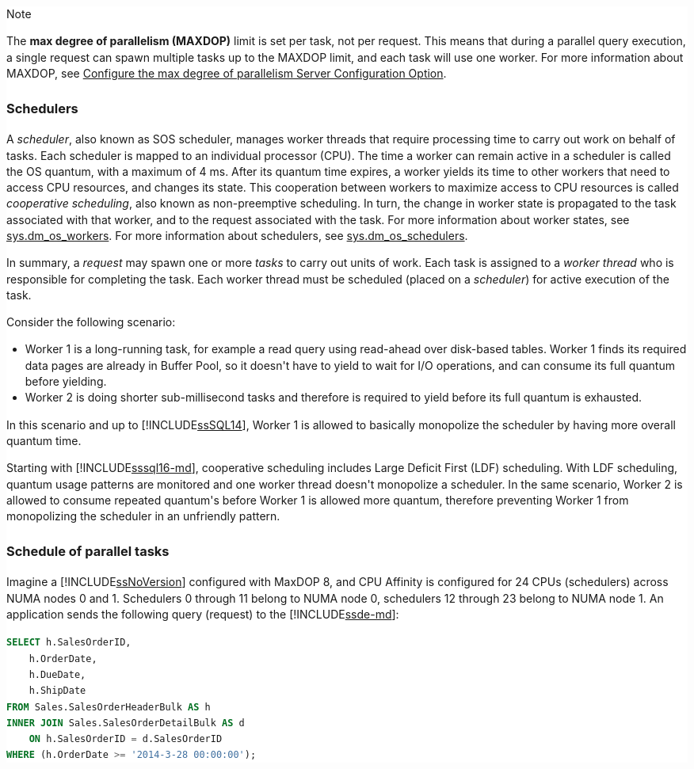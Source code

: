 > [!NOTE]  
> The **max degree of parallelism (MAXDOP)** limit is set per task, not per request. This means that during a parallel query execution, a single request can spawn multiple tasks up to the MAXDOP limit, and each task will use one worker. For more information about MAXDOP, see [Configure the max degree of parallelism Server Configuration Option](../database-engine/configure-windows/configure-the-max-degree-of-parallelism-server-configuration-option.md).

### Schedulers

A *scheduler*, also known as SOS scheduler, manages worker threads that require processing time to carry out work on behalf of tasks. Each scheduler is mapped to an individual processor (CPU). The time a worker can remain active in a scheduler is called the OS quantum, with a maximum of 4 ms. After its quantum time expires, a worker yields its time to other workers that need to access CPU resources, and changes its state. This cooperation between workers to maximize access to CPU resources is called *cooperative scheduling*, also known as non-preemptive scheduling. In turn, the change in worker state is propagated to the task associated with that worker, and to the request associated with the task. For more information about worker states, see [sys.dm_os_workers](../relational-databases/system-dynamic-management-views/sys-dm-os-workers-transact-sql.md). For more information about schedulers, see [sys.dm_os_schedulers](../relational-databases/system-dynamic-management-views/sys-dm-os-schedulers-transact-sql.md).

In summary, a *request* may spawn one or more *tasks* to carry out units of work. Each task is assigned to a *worker thread* who is responsible for completing the task. Each worker thread must be scheduled (placed on a *scheduler*) for active execution of the task.

Consider the following scenario:

- Worker 1 is a long-running task, for example a read query using read-ahead over disk-based tables. Worker 1 finds its required data pages are already in Buffer Pool, so it doesn't have to yield to wait for I/O operations, and can consume its full quantum before yielding.
- Worker 2 is doing shorter sub-millisecond tasks and therefore is required to yield before its full quantum is exhausted.

In this scenario and up to [!INCLUDE[ssSQL14](../includes/sssql14-md.md)], Worker 1 is allowed to basically monopolize the scheduler by having more overall quantum time.

Starting with [!INCLUDE[sssql16-md](../includes/sssql16-md.md)], cooperative scheduling includes Large Deficit First (LDF) scheduling. With LDF scheduling, quantum usage patterns are monitored and one worker thread doesn't monopolize a scheduler. In the same scenario, Worker 2 is allowed to consume repeated quantum's before Worker 1 is allowed more quantum, therefore preventing Worker 1 from monopolizing the scheduler in an unfriendly pattern.

### Schedule of parallel tasks

Imagine a [!INCLUDE[ssNoVersion](../includes/ssnoversion-md.md)] configured with MaxDOP 8, and CPU Affinity is configured for 24 CPUs (schedulers) across NUMA nodes 0 and 1. Schedulers 0 through 11 belong to NUMA node 0, schedulers 12 through 23 belong to NUMA node 1. An application sends the following query (request) to the [!INCLUDE[ssde-md](../includes/ssde-md.md)]:

```sql
SELECT h.SalesOrderID,
    h.OrderDate,
    h.DueDate,
    h.ShipDate
FROM Sales.SalesOrderHeaderBulk AS h
INNER JOIN Sales.SalesOrderDetailBulk AS d
    ON h.SalesOrderID = d.SalesOrderID
WHERE (h.OrderDate >= '2014-3-28 00:00:00');
```
